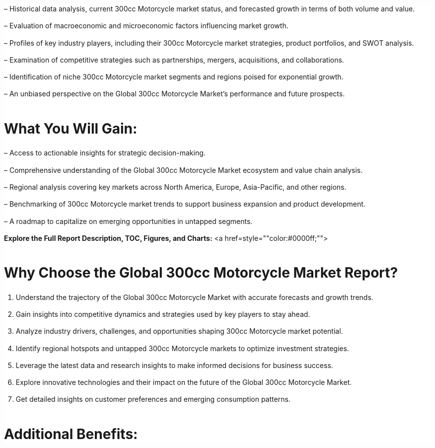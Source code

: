 – Historical data analysis, current 300cc Motorcycle market status, and forecasted growth in terms of both volume and value.

– Evaluation of macroeconomic and microeconomic factors influencing market growth.

– Profiles of key industry players, including their 300cc Motorcycle market strategies, product portfolios, and SWOT analysis.

– Examination of competitive strategies such as partnerships, mergers, acquisitions, and collaborations.

– Identification of niche 300cc Motorcycle market segments and regions poised for exponential growth.

– An unbiased perspective on the Global 300cc Motorcycle Market’s performance and future prospects.

# <strong>What You Will Gain:</strong>

– Access to actionable insights for strategic decision-making.

– Comprehensive understanding of the Global 300cc Motorcycle Market ecosystem and value chain analysis.

– Regional analysis covering key markets across North America, Europe, Asia-Pacific, and other regions.

– Benchmarking of 300cc Motorcycle market trends to support business expansion and product development.

– A roadmap to capitalize on emerging opportunities in untapped segments.

<strong>Explore the Full Report Description, TOC, Figures, and Charts:</strong>
<a href=style=""color:#0000ff;""></a>

# <strong>Why Choose the Global 300cc Motorcycle Market Report?</strong>

1. Understand the trajectory of the Global 300cc Motorcycle Market with accurate forecasts and growth trends.

2. Gain insights into competitive dynamics and strategies used by key players to stay ahead.

3. Analyze industry drivers, challenges, and opportunities shaping 300cc Motorcycle market potential.

4. Identify regional hotspots and untapped 300cc Motorcycle markets to optimize investment strategies.

5. Leverage the latest data and research insights to make informed decisions for business success.

6. Explore innovative technologies and their impact on the future of the Global 300cc Motorcycle Market.

7. Get detailed insights on customer preferences and emerging consumption patterns.

# <strong>Additional Benefits:</strong>
